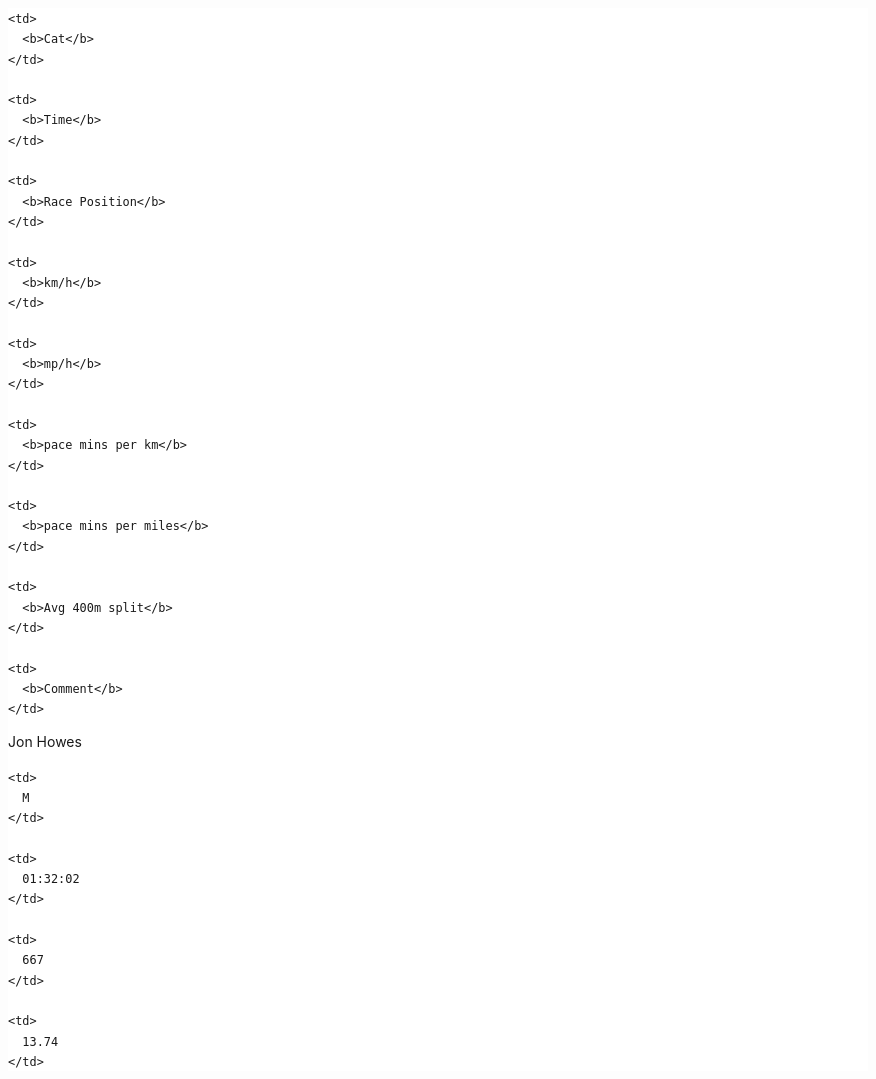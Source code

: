     <td>
      <b>Cat</b>
    </td>
    
    <td>
      <b>Time</b>
    </td>
    
    <td>
      <b>Race Position</b>
    </td>
    
    <td>
      <b>km/h</b>
    </td>
    
    <td>
      <b>mp/h</b>
    </td>
    
    <td>
      <b>pace mins per km</b>
    </td>
    
    <td>
      <b>pace mins per miles</b>
    </td>
    
    <td>
      <b>Avg 400m split</b>
    </td>
    
    <td>
      <b>Comment</b>
    </td>
  </tr>
  
  <tr>
    <td>
      Jon Howes
    </td>
    
    <td>
      M
    </td>
    
    <td>
      01:32:02
    </td>
    
    <td>
      667
    </td>
    
    <td>
      13.74
    </td>
    